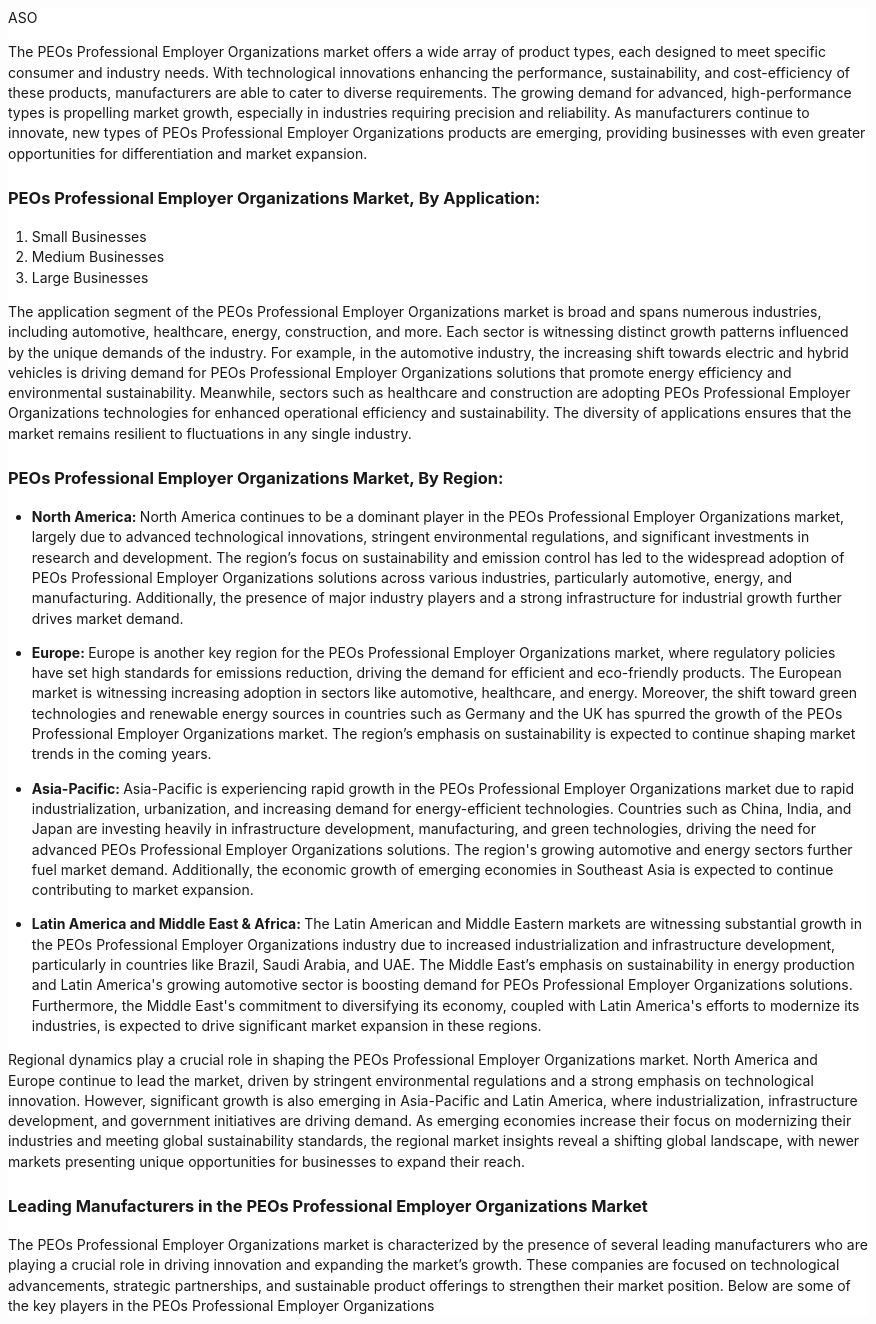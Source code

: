 ASO</li></ol><p>The PEOs Professional Employer Organizations market offers a wide array of product types, each designed to meet specific consumer and industry needs. With technological innovations enhancing the performance, sustainability, and cost-efficiency of these products, manufacturers are able to cater to diverse requirements. The growing demand for advanced, high-performance types is propelling market growth, especially in industries requiring precision and reliability. As manufacturers continue to innovate, new types of PEOs Professional Employer Organizations products are emerging, providing businesses with even greater opportunities for differentiation and market expansion.</p><h3>PEOs Professional Employer Organizations Market,&nbsp;By Application:</h3><ol><li>Small Businesses<li> Medium Businesses<li> Large Businesses</li></ol><p>The application segment of the PEOs Professional Employer Organizations market is broad and spans numerous industries, including automotive, healthcare, energy, construction, and more. Each sector is witnessing distinct growth patterns influenced by the unique demands of the industry. For example, in the automotive industry, the increasing shift towards electric and hybrid vehicles is driving demand for PEOs Professional Employer Organizations solutions that promote energy efficiency and environmental sustainability. Meanwhile, sectors such as healthcare and construction are adopting PEOs Professional Employer Organizations technologies for enhanced operational efficiency and sustainability. The diversity of applications ensures that the market remains resilient to fluctuations in any single industry.</p><h3>PEOs Professional Employer Organizations Market, By Region:</h3><ul><li><p><strong>North America:&nbsp;</strong>North America continues to be a dominant player in the PEOs Professional Employer Organizations market, largely due to advanced technological innovations, stringent environmental regulations, and significant investments in research and development. The region&rsquo;s focus on sustainability and emission control has led to the widespread adoption of PEOs Professional Employer Organizations solutions across various industries, particularly automotive, energy, and manufacturing. Additionally, the presence of major industry players and a strong infrastructure for industrial growth further drives market demand.</p></li><li><p><strong><strong>Europe:&nbsp;</strong></strong>Europe is another key region for the PEOs Professional Employer Organizations market, where regulatory policies have set high standards for emissions reduction, driving the demand for efficient and eco-friendly products. The European market is witnessing increasing adoption in sectors like automotive, healthcare, and energy. Moreover, the shift toward green technologies and renewable energy sources in countries such as Germany and the UK has spurred the growth of the PEOs Professional Employer Organizations market. The region&rsquo;s emphasis on sustainability is expected to continue shaping market trends in the coming years.</p></li><li><p><strong><strong>Asia-Pacific:&nbsp;</strong></strong>Asia-Pacific is experiencing rapid growth in the PEOs Professional Employer Organizations market due to rapid industrialization, urbanization, and increasing demand for energy-efficient technologies. Countries such as China, India, and Japan are investing heavily in infrastructure development, manufacturing, and green technologies, driving the need for advanced PEOs Professional Employer Organizations solutions. The region's growing automotive and energy sectors further fuel market demand. Additionally, the economic growth of emerging economies in Southeast Asia is expected to continue contributing to market expansion.</p></li><li><p><strong><strong>Latin America and Middle East &amp; Africa:&nbsp;</strong></strong>The Latin American and Middle Eastern markets are witnessing substantial growth in the PEOs Professional Employer Organizations industry due to increased industrialization and infrastructure development, particularly in countries like Brazil, Saudi Arabia, and UAE. The Middle East&rsquo;s emphasis on sustainability in energy production and Latin America's growing automotive sector is boosting demand for PEOs Professional Employer Organizations solutions. Furthermore, the Middle East's commitment to diversifying its economy, coupled with Latin America's efforts to modernize its industries, is expected to drive significant market expansion in these regions.</p></li></ul><p>Regional dynamics play a crucial role in shaping the PEOs Professional Employer Organizations market. North America and Europe continue to lead the market, driven by stringent environmental regulations and a strong emphasis on technological innovation. However, significant growth is also emerging in Asia-Pacific and Latin America, where industrialization, infrastructure development, and government initiatives are driving demand. As emerging economies increase their focus on modernizing their industries and meeting global sustainability standards, the regional market insights reveal a shifting global landscape, with newer markets presenting unique opportunities for businesses to expand their reach.</p><h3><strong>Leading Manufacturers in the PEOs Professional Employer Organizations Market</strong></h3><p>The PEOs Professional Employer Organizations market is characterized by the presence of several leading manufacturers who are playing a crucial role in driving innovation and expanding the market&rsquo;s growth. These companies are focused on technological advancements, strategic partnerships, and sustainable product offerings to strengthen their market position. Below are some of the key players in the PEOs Professional Employer Organizations